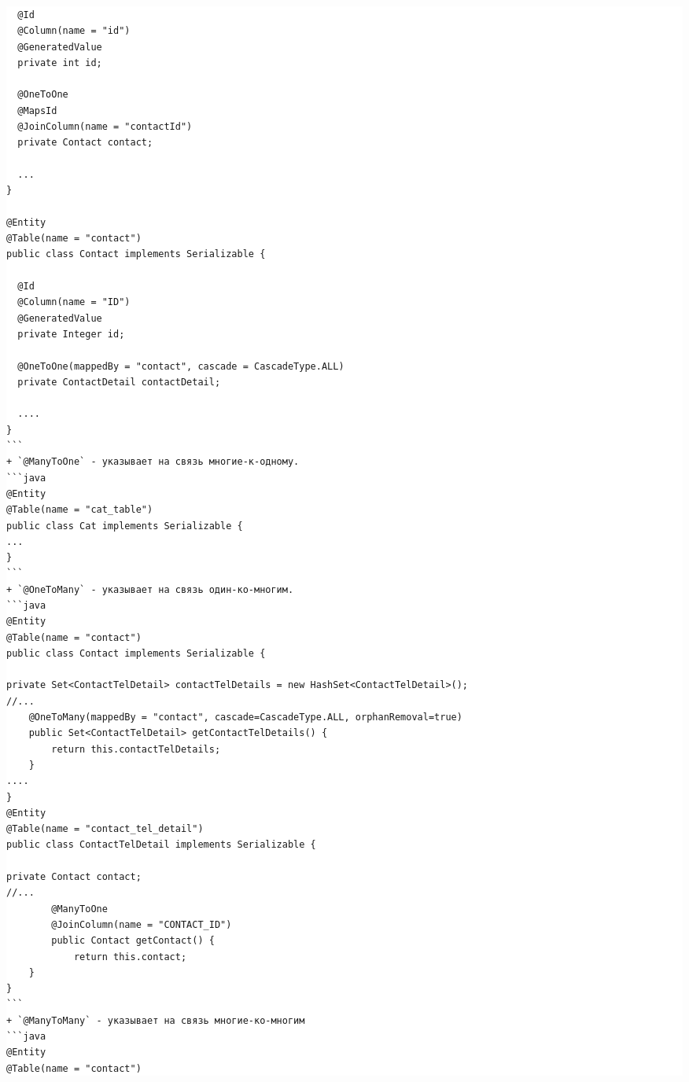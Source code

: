       @Id
      @Column(name = "id")
      @GeneratedValue
      private int id;
       
      @OneToOne
      @MapsId
      @JoinColumn(name = "contactId")
      private Contact contact;
       
      ...
    }
     
    @Entity
    @Table(name = "contact")
    public class Contact implements Serializable {
     
      @Id
      @Column(name = "ID")
      @GeneratedValue
      private Integer id;
     
      @OneToOne(mappedBy = "contact", cascade = CascadeType.ALL)
      private ContactDetail contactDetail;
     
      ....
    }
    ```
    + `@ManyToOne` - указывает на связь многие-к-одному.
    ```java
    @Entity
    @Table(name = "cat_table")
    public class Cat implements Serializable {
    ...
    }
    ```
    + `@OneToMany` - указывает на связь один-ко-многим.
    ```java
    @Entity
    @Table(name = "contact")
    public class Contact implements Serializable {
     
    private Set<ContactTelDetail> contactTelDetails = new HashSet<ContactTelDetail>();
    //...
    	@OneToMany(mappedBy = "contact", cascade=CascadeType.ALL, orphanRemoval=true)
    	public Set<ContactTelDetail> getContactTelDetails() {
    		return this.contactTelDetails;
    	}
    ....
    }
    @Entity
    @Table(name = "contact_tel_detail")
    public class ContactTelDetail implements Serializable {
     
    private Contact contact;
    //...
            @ManyToOne
            @JoinColumn(name = "CONTACT_ID")
            public Contact getContact() {
    	        return this.contact;
    	}
    }
    ```
    + `@ManyToMany` - указывает на связь многие-ко-многим
    ```java
    @Entity
    @Table(name = "contact")